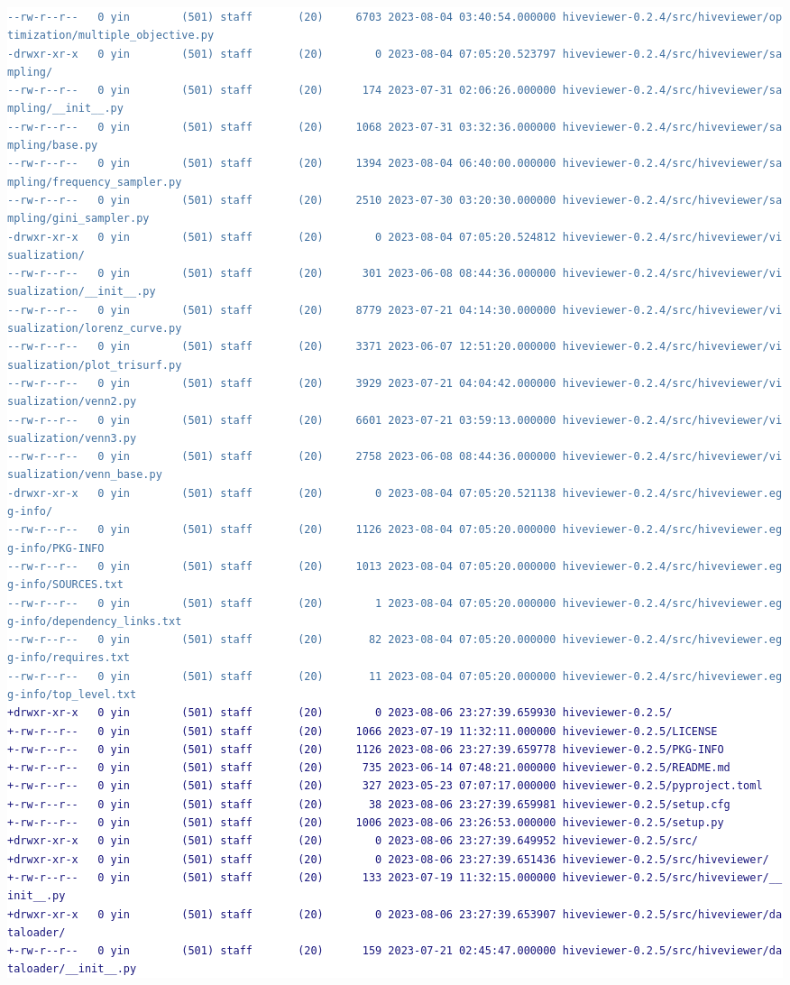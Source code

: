 ```diff
--rw-r--r--   0 yin        (501) staff       (20)     6703 2023-08-04 03:40:54.000000 hiveviewer-0.2.4/src/hiveviewer/optimization/multiple_objective.py
-drwxr-xr-x   0 yin        (501) staff       (20)        0 2023-08-04 07:05:20.523797 hiveviewer-0.2.4/src/hiveviewer/sampling/
--rw-r--r--   0 yin        (501) staff       (20)      174 2023-07-31 02:06:26.000000 hiveviewer-0.2.4/src/hiveviewer/sampling/__init__.py
--rw-r--r--   0 yin        (501) staff       (20)     1068 2023-07-31 03:32:36.000000 hiveviewer-0.2.4/src/hiveviewer/sampling/base.py
--rw-r--r--   0 yin        (501) staff       (20)     1394 2023-08-04 06:40:00.000000 hiveviewer-0.2.4/src/hiveviewer/sampling/frequency_sampler.py
--rw-r--r--   0 yin        (501) staff       (20)     2510 2023-07-30 03:20:30.000000 hiveviewer-0.2.4/src/hiveviewer/sampling/gini_sampler.py
-drwxr-xr-x   0 yin        (501) staff       (20)        0 2023-08-04 07:05:20.524812 hiveviewer-0.2.4/src/hiveviewer/visualization/
--rw-r--r--   0 yin        (501) staff       (20)      301 2023-06-08 08:44:36.000000 hiveviewer-0.2.4/src/hiveviewer/visualization/__init__.py
--rw-r--r--   0 yin        (501) staff       (20)     8779 2023-07-21 04:14:30.000000 hiveviewer-0.2.4/src/hiveviewer/visualization/lorenz_curve.py
--rw-r--r--   0 yin        (501) staff       (20)     3371 2023-06-07 12:51:20.000000 hiveviewer-0.2.4/src/hiveviewer/visualization/plot_trisurf.py
--rw-r--r--   0 yin        (501) staff       (20)     3929 2023-07-21 04:04:42.000000 hiveviewer-0.2.4/src/hiveviewer/visualization/venn2.py
--rw-r--r--   0 yin        (501) staff       (20)     6601 2023-07-21 03:59:13.000000 hiveviewer-0.2.4/src/hiveviewer/visualization/venn3.py
--rw-r--r--   0 yin        (501) staff       (20)     2758 2023-06-08 08:44:36.000000 hiveviewer-0.2.4/src/hiveviewer/visualization/venn_base.py
-drwxr-xr-x   0 yin        (501) staff       (20)        0 2023-08-04 07:05:20.521138 hiveviewer-0.2.4/src/hiveviewer.egg-info/
--rw-r--r--   0 yin        (501) staff       (20)     1126 2023-08-04 07:05:20.000000 hiveviewer-0.2.4/src/hiveviewer.egg-info/PKG-INFO
--rw-r--r--   0 yin        (501) staff       (20)     1013 2023-08-04 07:05:20.000000 hiveviewer-0.2.4/src/hiveviewer.egg-info/SOURCES.txt
--rw-r--r--   0 yin        (501) staff       (20)        1 2023-08-04 07:05:20.000000 hiveviewer-0.2.4/src/hiveviewer.egg-info/dependency_links.txt
--rw-r--r--   0 yin        (501) staff       (20)       82 2023-08-04 07:05:20.000000 hiveviewer-0.2.4/src/hiveviewer.egg-info/requires.txt
--rw-r--r--   0 yin        (501) staff       (20)       11 2023-08-04 07:05:20.000000 hiveviewer-0.2.4/src/hiveviewer.egg-info/top_level.txt
+drwxr-xr-x   0 yin        (501) staff       (20)        0 2023-08-06 23:27:39.659930 hiveviewer-0.2.5/
+-rw-r--r--   0 yin        (501) staff       (20)     1066 2023-07-19 11:32:11.000000 hiveviewer-0.2.5/LICENSE
+-rw-r--r--   0 yin        (501) staff       (20)     1126 2023-08-06 23:27:39.659778 hiveviewer-0.2.5/PKG-INFO
+-rw-r--r--   0 yin        (501) staff       (20)      735 2023-06-14 07:48:21.000000 hiveviewer-0.2.5/README.md
+-rw-r--r--   0 yin        (501) staff       (20)      327 2023-05-23 07:07:17.000000 hiveviewer-0.2.5/pyproject.toml
+-rw-r--r--   0 yin        (501) staff       (20)       38 2023-08-06 23:27:39.659981 hiveviewer-0.2.5/setup.cfg
+-rw-r--r--   0 yin        (501) staff       (20)     1006 2023-08-06 23:26:53.000000 hiveviewer-0.2.5/setup.py
+drwxr-xr-x   0 yin        (501) staff       (20)        0 2023-08-06 23:27:39.649952 hiveviewer-0.2.5/src/
+drwxr-xr-x   0 yin        (501) staff       (20)        0 2023-08-06 23:27:39.651436 hiveviewer-0.2.5/src/hiveviewer/
+-rw-r--r--   0 yin        (501) staff       (20)      133 2023-07-19 11:32:15.000000 hiveviewer-0.2.5/src/hiveviewer/__init__.py
+drwxr-xr-x   0 yin        (501) staff       (20)        0 2023-08-06 23:27:39.653907 hiveviewer-0.2.5/src/hiveviewer/dataloader/
+-rw-r--r--   0 yin        (501) staff       (20)      159 2023-07-21 02:45:47.000000 hiveviewer-0.2.5/src/hiveviewer/dataloader/__init__.py
```